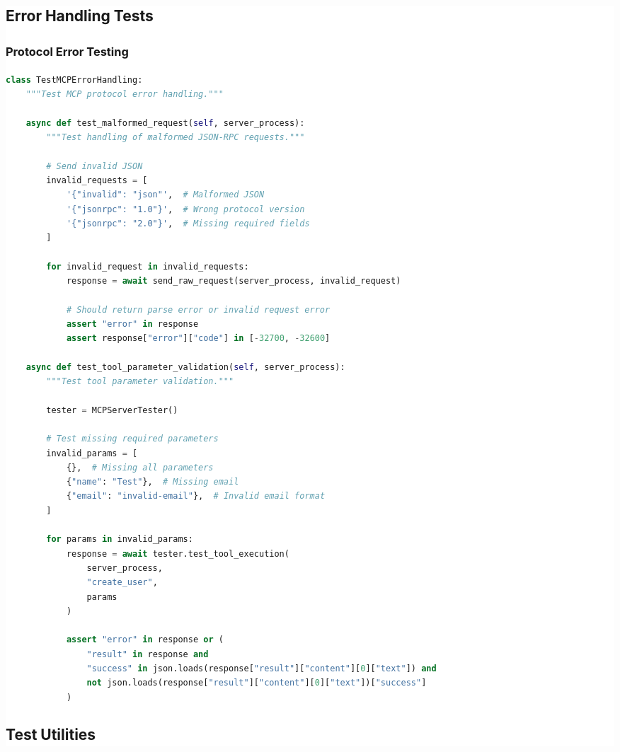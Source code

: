 ## Error Handling Tests

### **Protocol Error Testing**
```python
class TestMCPErrorHandling:
    """Test MCP protocol error handling."""
    
    async def test_malformed_request(self, server_process):
        """Test handling of malformed JSON-RPC requests."""
        
        # Send invalid JSON
        invalid_requests = [
            '{"invalid": "json"',  # Malformed JSON
            '{"jsonrpc": "1.0"}',  # Wrong protocol version
            '{"jsonrpc": "2.0"}',  # Missing required fields
        ]
        
        for invalid_request in invalid_requests:
            response = await send_raw_request(server_process, invalid_request)
            
            # Should return parse error or invalid request error
            assert "error" in response
            assert response["error"]["code"] in [-32700, -32600]
    
    async def test_tool_parameter_validation(self, server_process):
        """Test tool parameter validation."""
        
        tester = MCPServerTester()
        
        # Test missing required parameters
        invalid_params = [
            {},  # Missing all parameters
            {"name": "Test"},  # Missing email
            {"email": "invalid-email"},  # Invalid email format
        ]
        
        for params in invalid_params:
            response = await tester.test_tool_execution(
                server_process,
                "create_user",
                params
            )
            
            assert "error" in response or (
                "result" in response and 
                "success" in json.loads(response["result"]["content"][0]["text"]) and
                not json.loads(response["result"]["content"][0]["text"])["success"]
            )
```

## Test Utilities
